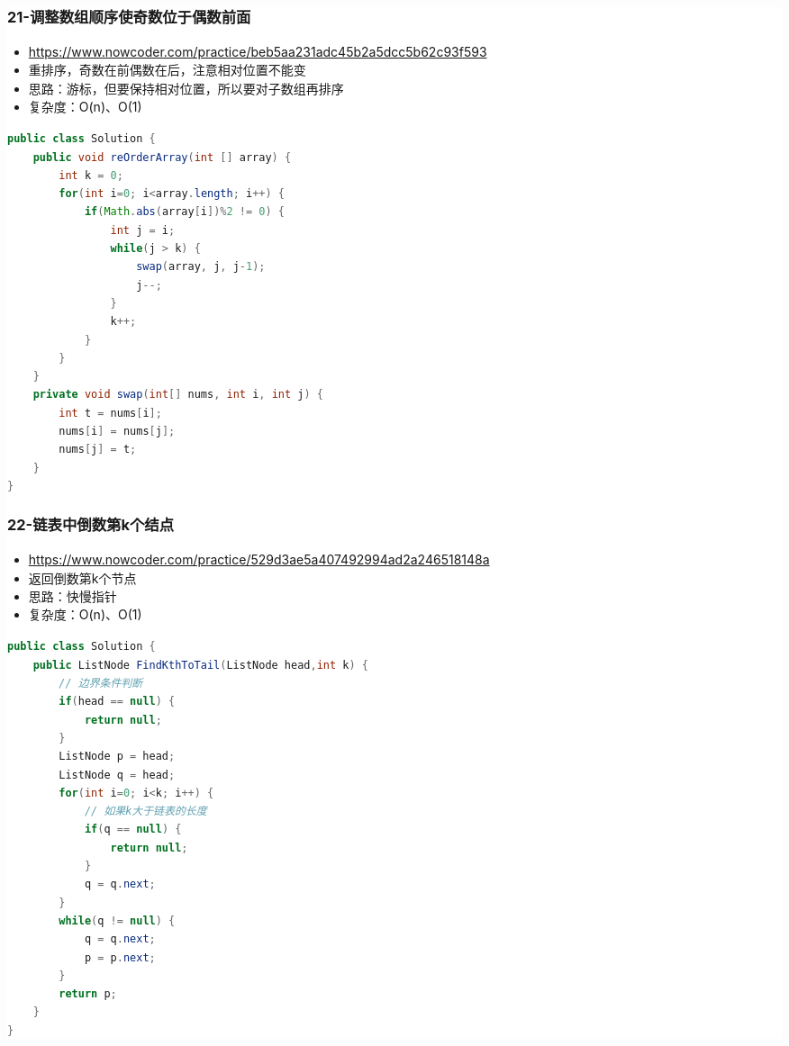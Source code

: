 ### 21-调整数组顺序使奇数位于偶数前面
- https://www.nowcoder.com/practice/beb5aa231adc45b2a5dcc5b62c93f593
- 重排序，奇数在前偶数在后，注意相对位置不能变
- 思路：游标，但要保持相对位置，所以要对子数组再排序
- 复杂度：O(n)、O(1)
```java
public class Solution {
    public void reOrderArray(int [] array) {
        int k = 0;
        for(int i=0; i<array.length; i++) {
            if(Math.abs(array[i])%2 != 0) {
                int j = i;
                while(j > k) {
                    swap(array, j, j-1);
                    j--;
                }
                k++;
            }
        }
    }
    private void swap(int[] nums, int i, int j) {
        int t = nums[i];
        nums[i] = nums[j];
        nums[j] = t;
    }
}
```

### 22-链表中倒数第k个结点
- https://www.nowcoder.com/practice/529d3ae5a407492994ad2a246518148a
- 返回倒数第k个节点
- 思路：快慢指针
- 复杂度：O(n)、O(1)
```java
public class Solution {
    public ListNode FindKthToTail(ListNode head,int k) {
        // 边界条件判断
        if(head == null) {
            return null;
        }
        ListNode p = head;
        ListNode q = head;
        for(int i=0; i<k; i++) {
            // 如果k大于链表的长度
            if(q == null) {
                return null;
            }
            q = q.next;
        }
        while(q != null) {
            q = q.next;
            p = p.next;
        }
        return p;
    }
}
```
